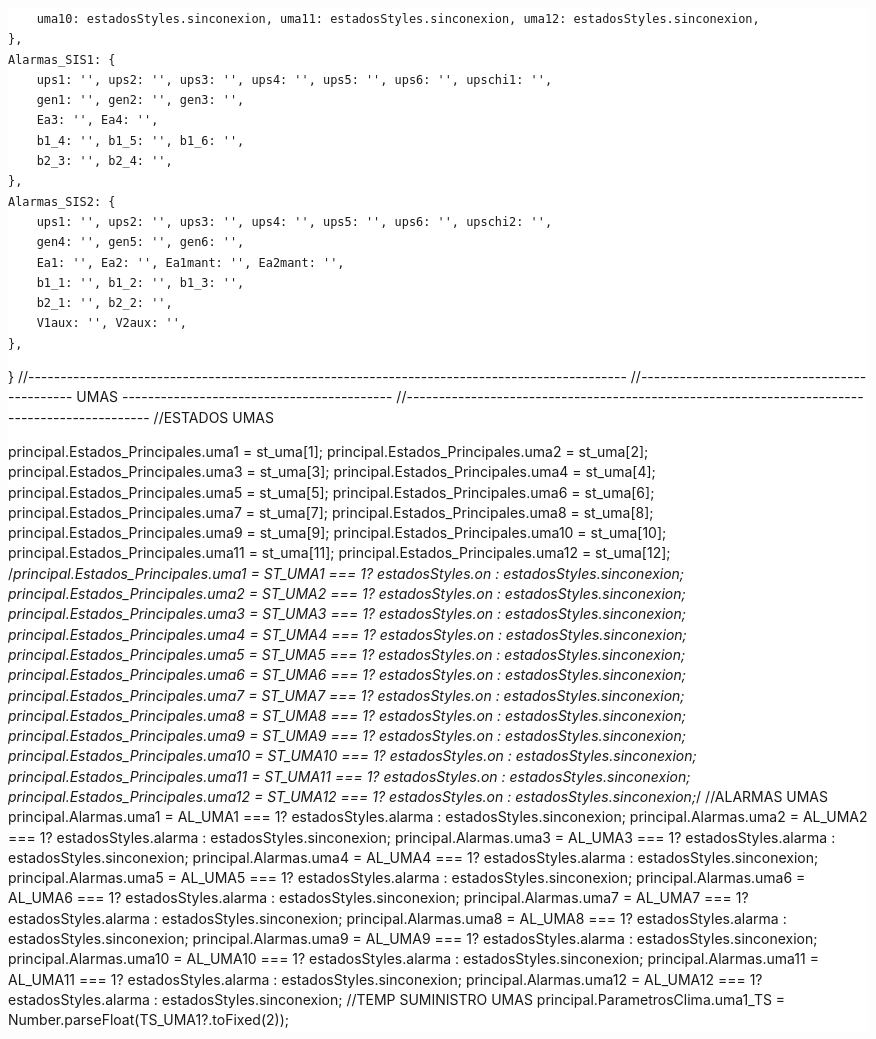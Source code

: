         uma10: estadosStyles.sinconexion, uma11: estadosStyles.sinconexion, uma12: estadosStyles.sinconexion,
    },
    Alarmas_SIS1: {
        ups1: '', ups2: '', ups3: '', ups4: '', ups5: '', ups6: '', upschi1: '',
        gen1: '', gen2: '', gen3: '',
        Ea3: '', Ea4: '',
        b1_4: '', b1_5: '', b1_6: '',
        b2_3: '', b2_4: '',
    },
    Alarmas_SIS2: {
        ups1: '', ups2: '', ups3: '', ups4: '', ups5: '', ups6: '', upschi2: '',
        gen4: '', gen5: '', gen6: '',
        Ea1: '', Ea2: '', Ea1mant: '', Ea2mant: '',
        b1_1: '', b1_2: '', b1_3: '',
        b2_1: '', b2_2: '',
        V1aux: '', V2aux: '',
    },
}
//---------------------------------------------------------------------------------------------
//--------------------------------------------- UMAS ------------------------------------------
//---------------------------------------------------------------------------------------------
//ESTADOS UMAS

principal.Estados_Principales.uma1 = st_uma[1];
principal.Estados_Principales.uma2 = st_uma[2];
principal.Estados_Principales.uma3 = st_uma[3];
principal.Estados_Principales.uma4 = st_uma[4];
principal.Estados_Principales.uma5 = st_uma[5];
principal.Estados_Principales.uma6 = st_uma[6];
principal.Estados_Principales.uma7 = st_uma[7];
principal.Estados_Principales.uma8 = st_uma[8];
principal.Estados_Principales.uma9 = st_uma[9];
principal.Estados_Principales.uma10 = st_uma[10];
principal.Estados_Principales.uma11 = st_uma[11];
principal.Estados_Principales.uma12 = st_uma[12];
/*principal.Estados_Principales.uma1 = ST_UMA1 === 1? estadosStyles.on : estadosStyles.sinconexion;
principal.Estados_Principales.uma2 = ST_UMA2 === 1? estadosStyles.on : estadosStyles.sinconexion;
principal.Estados_Principales.uma3 = ST_UMA3 === 1? estadosStyles.on : estadosStyles.sinconexion;
principal.Estados_Principales.uma4 = ST_UMA4 === 1? estadosStyles.on : estadosStyles.sinconexion;
principal.Estados_Principales.uma5 = ST_UMA5 === 1? estadosStyles.on : estadosStyles.sinconexion;
principal.Estados_Principales.uma6 = ST_UMA6 === 1? estadosStyles.on : estadosStyles.sinconexion;
principal.Estados_Principales.uma7 = ST_UMA7 === 1? estadosStyles.on : estadosStyles.sinconexion;
principal.Estados_Principales.uma8 = ST_UMA8 === 1? estadosStyles.on : estadosStyles.sinconexion;
principal.Estados_Principales.uma9 = ST_UMA9 === 1? estadosStyles.on : estadosStyles.sinconexion;
principal.Estados_Principales.uma10 = ST_UMA10 === 1? estadosStyles.on : estadosStyles.sinconexion;
principal.Estados_Principales.uma11 = ST_UMA11 === 1? estadosStyles.on : estadosStyles.sinconexion;
principal.Estados_Principales.uma12 = ST_UMA12 === 1? estadosStyles.on : estadosStyles.sinconexion;*/
//ALARMAS UMAS
principal.Alarmas.uma1 = AL_UMA1 === 1? estadosStyles.alarma : estadosStyles.sinconexion;
principal.Alarmas.uma2 = AL_UMA2 === 1? estadosStyles.alarma : estadosStyles.sinconexion;
principal.Alarmas.uma3 = AL_UMA3 === 1? estadosStyles.alarma : estadosStyles.sinconexion;
principal.Alarmas.uma4 = AL_UMA4 === 1? estadosStyles.alarma : estadosStyles.sinconexion;
principal.Alarmas.uma5 = AL_UMA5 === 1? estadosStyles.alarma : estadosStyles.sinconexion;
principal.Alarmas.uma6 = AL_UMA6 === 1? estadosStyles.alarma : estadosStyles.sinconexion;
principal.Alarmas.uma7 = AL_UMA7 === 1? estadosStyles.alarma : estadosStyles.sinconexion;
principal.Alarmas.uma8 = AL_UMA8 === 1? estadosStyles.alarma : estadosStyles.sinconexion;
principal.Alarmas.uma9 = AL_UMA9 === 1? estadosStyles.alarma : estadosStyles.sinconexion;
principal.Alarmas.uma10 = AL_UMA10 === 1? estadosStyles.alarma : estadosStyles.sinconexion;
principal.Alarmas.uma11 = AL_UMA11 === 1? estadosStyles.alarma : estadosStyles.sinconexion;
principal.Alarmas.uma12 = AL_UMA12 === 1? estadosStyles.alarma : estadosStyles.sinconexion;
//TEMP SUMINISTRO UMAS
principal.ParametrosClima.uma1_TS = Number.parseFloat(TS_UMA1?.toFixed(2));